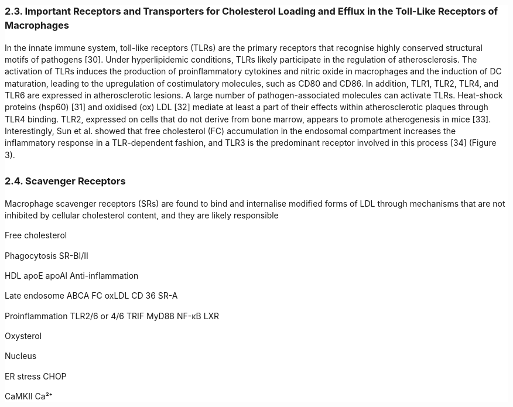 ### 2.3. Important Receptors and Transporters for Cholesterol Loading and Efflux in the Toll-Like Receptors of Macrophages

In the innate immune system, toll-like receptors (TLRs) are the primary receptors that recognise highly conserved structural motifs of pathogens [30]. Under hyperlipidemic conditions, TLRs likely participate in the regulation of atherosclerosis. The activation of TLRs induces the production of proinflammatory cytokines and nitric oxide in macrophages and the induction of DC maturation, leading to the upregulation of costimulatory molecules, such as CD80 and CD86. In addition, TLR1, TLR2, TLR4, and TLR6 are expressed in atherosclerotic lesions. A large number of pathogen-associated molecules can activate TLRs. Heat-shock proteins (hsp60) [31] and oxidised (ox) LDL [32] mediate at least a part of their effects within atherosclerotic plaques through TLR4 binding. TLR2, expressed on cells that do not derive from bone marrow, appears to promote atherogenesis in mice [33]. Interestingly, Sun et al. showed that free cholesterol (FC) accumulation in the endosomal compartment increases the inflammatory response in a TLR-dependent fashion, and TLR3 is the predominant receptor involved in this process [34] (Figure 3).

### 2.4. Scavenger Receptors

Macrophage scavenger receptors (SRs) are found to bind and internalise modified forms of LDL through mechanisms that are not inhibited by cellular cholesterol content, and they are likely responsible

Free cholesterol

Phagocytosis
SR-BI/II

HDL
apoE
apoAl
Anti-inflammation

Late endosome
ABCA
FC
oxLDL
CD 36
SR-A

Proinflammation
TLR2/6 or 4/6
TRIF
MyD88
NF-κB
LXR

Oxysterol

Nucleus

ER stress
CHOP

CaMKII
Ca²⁺
